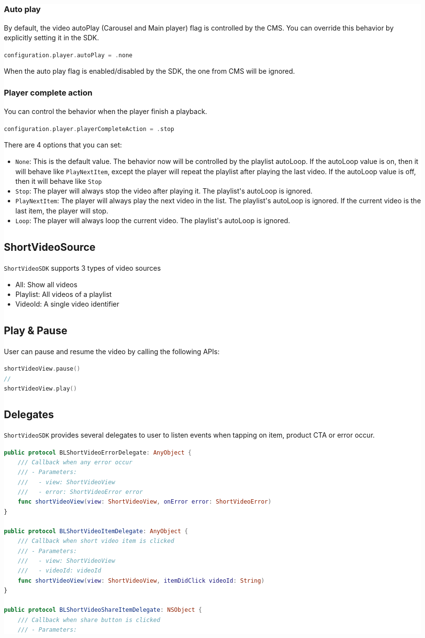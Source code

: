 ### Auto play
By default, the video autoPlay (Carousel and Main player) flag is controlled by the CMS.
You can override this behavior by explicitly setting it in the SDK.
```swift
configuration.player.autoPlay = .none
```
When the auto play flag is enabled/disabled by the SDK, the one from CMS will be ignored.

### Player complete action
You can control the behavior when the player finish a playback.
```swift
configuration.player.playerCompleteAction = .stop
```
There are 4 options that you can set:
- `None`: This is the default value.
  The behavior now will be controlled by the playlist autoLoop.
  If the autoLoop value is on, then it will behave like `PlayNextItem`,
  except the player will repeat the playlist after playing the last video.
  If the autoLoop value is off, then it will behave like `Stop`
- `Stop`: The player will always stop the video after playing it. The playlist's autoLoop is ignored.
- `PlayNextItem`: The player will always play the next video in the list. The playlist's autoLoop is ignored.
  If the current video is the last item, the player will stop.
- `Loop`: The player will always loop the current video. The playlist's autoLoop is ignored.
## ShortVideoSource
`ShortVideoSDK` supports 3 types of video sources
- All: Show all videos
- Playlist: All videos of a playlist
- VideoId: A single video identifier

## Play & Pause
User can pause and resume the video by calling the following APIs:
```swift
shortVideoView.pause()
//
shortVideoView.play()
```

## Delegates
`ShortVideoSDK` provides several delegates to user to listen events when tapping on item, product CTA or error occur.
```swift
public protocol BLShortVideoErrorDelegate: AnyObject {
    /// Callback when any error occur
    /// - Parameters:
    ///   - view: ShortVideoView
    ///   - error: ShortVideoError error
    func shortVideoView(view: ShortVideoView, onError error: ShortVideoError)
}

public protocol BLShortVideoItemDelegate: AnyObject {
    /// Callback when short video item is clicked
    /// - Parameters:
    ///   - view: ShortVideoView
    ///   - videoId: videoId
    func shortVideoView(view: ShortVideoView, itemDidClick videoId: String)
}

public protocol BLShortVideoShareItemDelegate: NSObject {
    /// Callback when share button is clicked
    /// - Parameters:
```